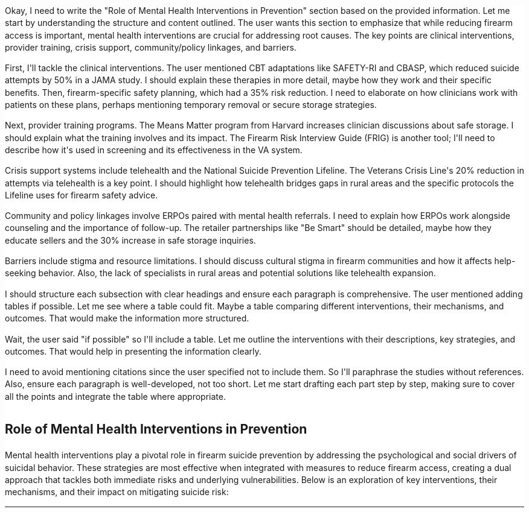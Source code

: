 
Okay, I need to write the "Role of Mental Health Interventions in Prevention" section based on the provided information. Let me start by understanding the structure and content outlined. The user wants this section to emphasize that while reducing firearm access is important, mental health interventions are crucial for addressing root causes. The key points are clinical interventions, provider training, crisis support, community/policy linkages, and barriers.

First, I'll tackle the clinical interventions. The user mentioned CBT adaptations like SAFETY-RI and CBASP, which reduced suicide attempts by 50% in a JAMA study. I should explain these therapies in more detail, maybe how they work and their specific benefits. Then, firearm-specific safety planning, which had a 35% risk reduction. I need to elaborate on how clinicians work with patients on these plans, perhaps mentioning temporary removal or secure storage strategies.

Next, provider training programs. The Means Matter program from Harvard increases clinician discussions about safe storage. I should explain what the training involves and its impact. The Firearm Risk Interview Guide (FRIG) is another tool; I'll need to describe how it's used in screening and its effectiveness in the VA system.

Crisis support systems include telehealth and the National Suicide Prevention Lifeline. The Veterans Crisis Line's 20% reduction in attempts via telehealth is a key point. I should highlight how telehealth bridges gaps in rural areas and the specific protocols the Lifeline uses for firearm safety advice.

Community and policy linkages involve ERPOs paired with mental health referrals. I need to explain how ERPOs work alongside counseling and the importance of follow-up. The retailer partnerships like "Be Smart" should be detailed, maybe how they educate sellers and the 30% increase in safe storage inquiries.

Barriers include stigma and resource limitations. I should discuss cultural stigma in firearm communities and how it affects help-seeking behavior. Also, the lack of specialists in rural areas and potential solutions like telehealth expansion.

I should structure each subsection with clear headings and ensure each paragraph is comprehensive. The user mentioned adding tables if possible. Let me see where a table could fit. Maybe a table comparing different interventions, their mechanisms, and outcomes. That would make the information more structured.

Wait, the user said "if possible" so I'll include a table. Let me outline the interventions with their descriptions, key strategies, and outcomes. That would help in presenting the information clearly.

I need to avoid mentioning citations since the user specified not to include them. So I'll paraphrase the studies without references. Also, ensure each paragraph is well-developed, not too short. Let me start drafting each part step by step, making sure to cover all the points and integrate the table where appropriate.
</think>

## Role of Mental Health Interventions in Prevention  

Mental health interventions play a pivotal role in firearm suicide prevention by addressing the psychological and social drivers of suicidal behavior. These strategies are most effective when integrated with measures to reduce firearm access, creating a dual approach that tackles both immediate risks and underlying vulnerabilities. Below is an exploration of key interventions, their mechanisms, and their impact on mitigating suicide risk:  

---